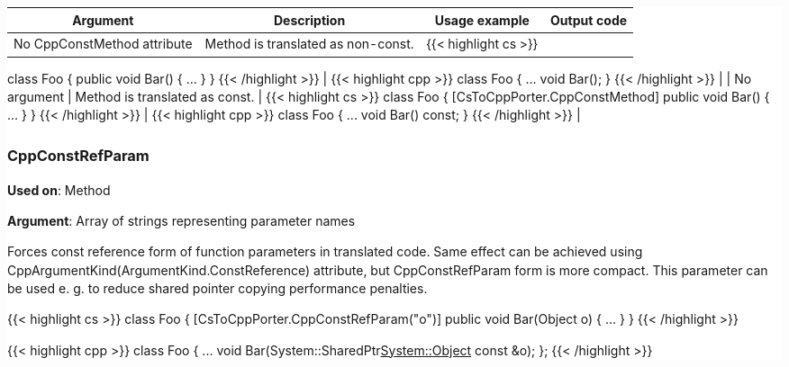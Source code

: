 | Argument | Description | Usage example | Output code
---| ---| ---| ---|
| No CppConstMethod attribute | Method is translated as non-const. | {{< highlight cs >}}
class Foo
{
    public void Bar() { ... }
}
{{< /highlight >}} | {{< highlight cpp >}}
class Foo
{
    ...
    void Bar();
}
{{< /highlight >}} | 
| No argument | Method is translated as const. | {{< highlight cs >}}
class Foo
{
    [CsToCppPorter.CppConstMethod]
    public void Bar() { ... }
}
{{< /highlight >}} | {{< highlight cpp >}}
class Foo
{
    ...
    void Bar() const;
}
{{< /highlight >}} | 

### CppConstRefParam ###

**Used on**: Method

**Argument**: Array of strings representing parameter names

Forces const reference form of function parameters in translated code. Same effect can be achieved using CppArgumentKind(ArgumentKind.ConstReference) attribute, but CppConstRefParam form is more compact. This parameter can be used e. g. to reduce shared pointer copying performance penalties.

{{< highlight cs >}}
class Foo
{
    [CsToCppPorter.CppConstRefParam("o")]
    public void Bar(Object o)
    { ... }
}
{{< /highlight >}}

{{< highlight cpp >}}
class Foo
{
    ...
    void Bar(System::SharedPtr<System::Object> const &o);
};
{{< /highlight >}}
